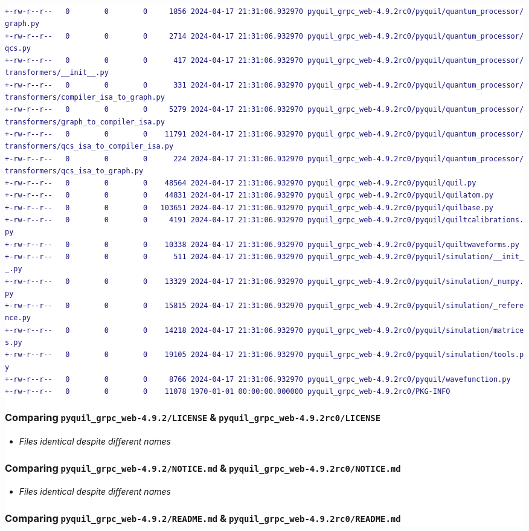 ```diff
+-rw-r--r--   0        0        0     1856 2024-04-17 21:31:06.932970 pyquil_grpc_web-4.9.2rc0/pyquil/quantum_processor/graph.py
+-rw-r--r--   0        0        0     2714 2024-04-17 21:31:06.932970 pyquil_grpc_web-4.9.2rc0/pyquil/quantum_processor/qcs.py
+-rw-r--r--   0        0        0      417 2024-04-17 21:31:06.932970 pyquil_grpc_web-4.9.2rc0/pyquil/quantum_processor/transformers/__init__.py
+-rw-r--r--   0        0        0      331 2024-04-17 21:31:06.932970 pyquil_grpc_web-4.9.2rc0/pyquil/quantum_processor/transformers/compiler_isa_to_graph.py
+-rw-r--r--   0        0        0     5279 2024-04-17 21:31:06.932970 pyquil_grpc_web-4.9.2rc0/pyquil/quantum_processor/transformers/graph_to_compiler_isa.py
+-rw-r--r--   0        0        0    11791 2024-04-17 21:31:06.932970 pyquil_grpc_web-4.9.2rc0/pyquil/quantum_processor/transformers/qcs_isa_to_compiler_isa.py
+-rw-r--r--   0        0        0      224 2024-04-17 21:31:06.932970 pyquil_grpc_web-4.9.2rc0/pyquil/quantum_processor/transformers/qcs_isa_to_graph.py
+-rw-r--r--   0        0        0    48564 2024-04-17 21:31:06.932970 pyquil_grpc_web-4.9.2rc0/pyquil/quil.py
+-rw-r--r--   0        0        0    44831 2024-04-17 21:31:06.932970 pyquil_grpc_web-4.9.2rc0/pyquil/quilatom.py
+-rw-r--r--   0        0        0   103651 2024-04-17 21:31:06.932970 pyquil_grpc_web-4.9.2rc0/pyquil/quilbase.py
+-rw-r--r--   0        0        0     4191 2024-04-17 21:31:06.932970 pyquil_grpc_web-4.9.2rc0/pyquil/quiltcalibrations.py
+-rw-r--r--   0        0        0    10338 2024-04-17 21:31:06.932970 pyquil_grpc_web-4.9.2rc0/pyquil/quiltwaveforms.py
+-rw-r--r--   0        0        0      511 2024-04-17 21:31:06.932970 pyquil_grpc_web-4.9.2rc0/pyquil/simulation/__init__.py
+-rw-r--r--   0        0        0    13329 2024-04-17 21:31:06.932970 pyquil_grpc_web-4.9.2rc0/pyquil/simulation/_numpy.py
+-rw-r--r--   0        0        0    15815 2024-04-17 21:31:06.932970 pyquil_grpc_web-4.9.2rc0/pyquil/simulation/_reference.py
+-rw-r--r--   0        0        0    14218 2024-04-17 21:31:06.932970 pyquil_grpc_web-4.9.2rc0/pyquil/simulation/matrices.py
+-rw-r--r--   0        0        0    19105 2024-04-17 21:31:06.932970 pyquil_grpc_web-4.9.2rc0/pyquil/simulation/tools.py
+-rw-r--r--   0        0        0     8766 2024-04-17 21:31:06.932970 pyquil_grpc_web-4.9.2rc0/pyquil/wavefunction.py
+-rw-r--r--   0        0        0    11078 1970-01-01 00:00:00.000000 pyquil_grpc_web-4.9.2rc0/PKG-INFO
```

### Comparing `pyquil_grpc_web-4.9.2/LICENSE` & `pyquil_grpc_web-4.9.2rc0/LICENSE`

 * *Files identical despite different names*

### Comparing `pyquil_grpc_web-4.9.2/NOTICE.md` & `pyquil_grpc_web-4.9.2rc0/NOTICE.md`

 * *Files identical despite different names*

### Comparing `pyquil_grpc_web-4.9.2/README.md` & `pyquil_grpc_web-4.9.2rc0/README.md`
